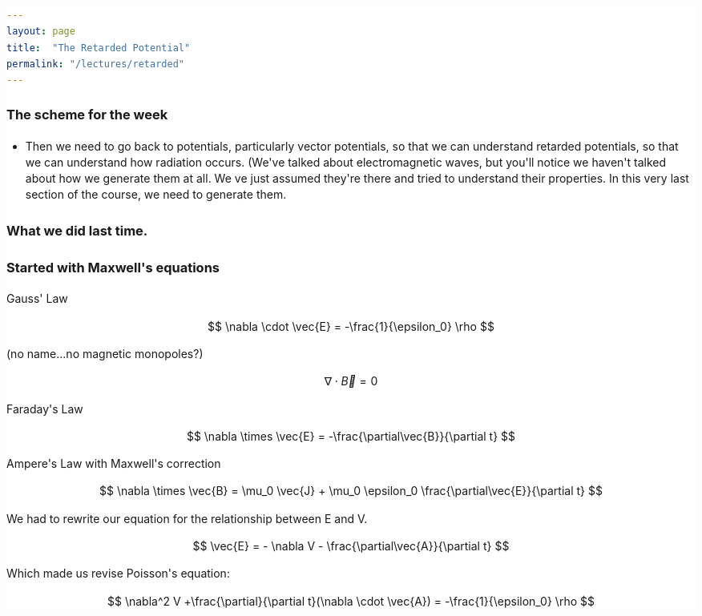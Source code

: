 ```yaml
---
layout: page
title:  "The Retarded Potential"
permalink: "/lectures/retarded"
---
```


### The scheme for the week 
* Then we need to go back to potentials, particularly vector potentials, so that we can understand retarded potentials, so that we can understand how radiation occurs. (We've talked about electromagnetic waves, but you'll notice we haven't talked about how we generate them at all. We
ve just assumed they're there and tried to understand their properties. In this very last section of the course, we need to generate them.

### What we did last time. 


### Started with Maxwell's equations

Gauss' Law

$$
\nabla \cdot \vec{E} = -\frac{1}{\epsilon_0} \rho
$$

(no name...no magnetic monopoles?)

$$
\nabla \cdot \vec{B} = 0
$$

Faraday's Law

$$
\nabla \times \vec{E} = -\frac{\partial\vec{B}}{\partial t}
$$

Ampere's Law with Maxwell's correction

$$
\nabla \times \vec{B} = \mu_0 \vec{J} + \mu_0 \epsilon_0 \frac{\partial\vec{E}}{\partial t}
$$

We had to rewrite our equation for the relationship between E and V.

$$
\vec{E} = - \nabla V - \frac{\partial\vec{A}}{\partial t} 
$$

Which made us revise Poisson's equation:

$$
\nabla^2 V  +\frac{\partial}{\partial t}(\nabla \cdot \vec{A}) = -\frac{1}{\epsilon_0} \rho
$$

